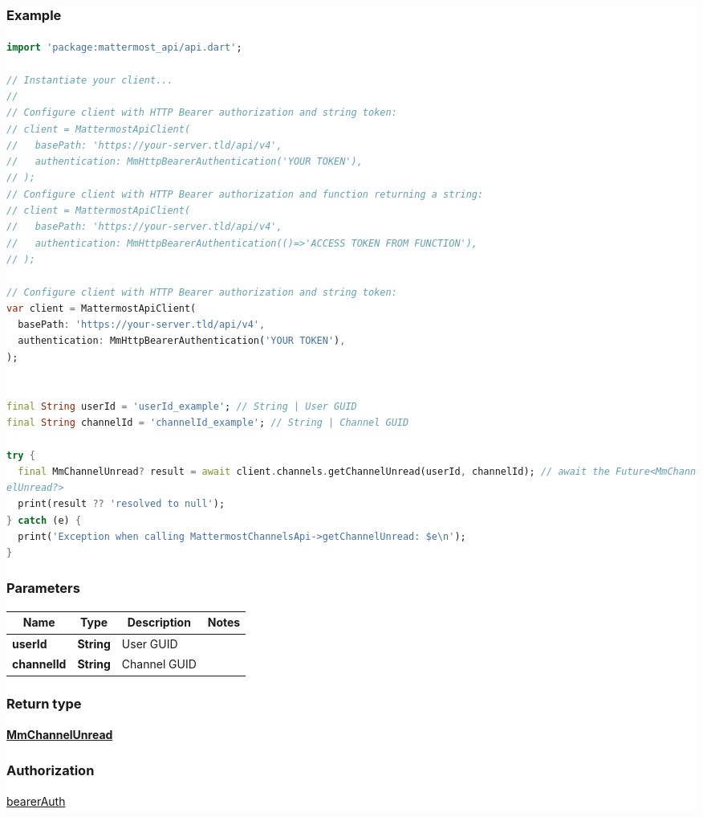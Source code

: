 ### Example
```dart
import 'package:mattermost_api/api.dart';

// Instantiate your client...
//
// Configure client with HTTP Bearer authorization and string token:
// client = MattermostApiClient(
//   basePath: 'https://your-server.tld/api/v4',
//   authentication: MmHttpBearerAuthentication('YOUR TOKEN'),
// );
// Configure client with HTTP Bearer authorization and function returning a string:
// client = MattermostApiClient(
//   basePath: 'https://your-server.tld/api/v4',
//   authentication: MmHttpBearerAuthentication(()=>'ACCESS TOKEN FROM FUNCTION'),
// );

// Configure client with HTTP Bearer authorization and string token:
var client = MattermostApiClient(
  basePath: 'https://your-server.tld/api/v4',
  authentication: MmHttpBearerAuthentication('YOUR TOKEN'),
);


final String userId = 'userId_example'; // String | User GUID
final String channelId = 'channelId_example'; // String | Channel GUID

try {
  final MmChannelUnread? result = await client.channels.getChannelUnread(userId, channelId); // await the Future<MmChannelUnread?>
  print(result ?? 'resolved to null');
} catch (e) {
  print('Exception when calling MattermostChannelsApi->getChannelUnread: $e\n');
}

```

### Parameters

Name | Type | Description  | Notes
------------- | ------------- | ------------- | -------------
 **userId** | **String**| User GUID | 
 **channelId** | **String**| Channel GUID | 

### Return type

[**MmChannelUnread**](MmChannelUnread.md)

### Authorization

[bearerAuth](../GENERATED_README.md#bearerAuth)
